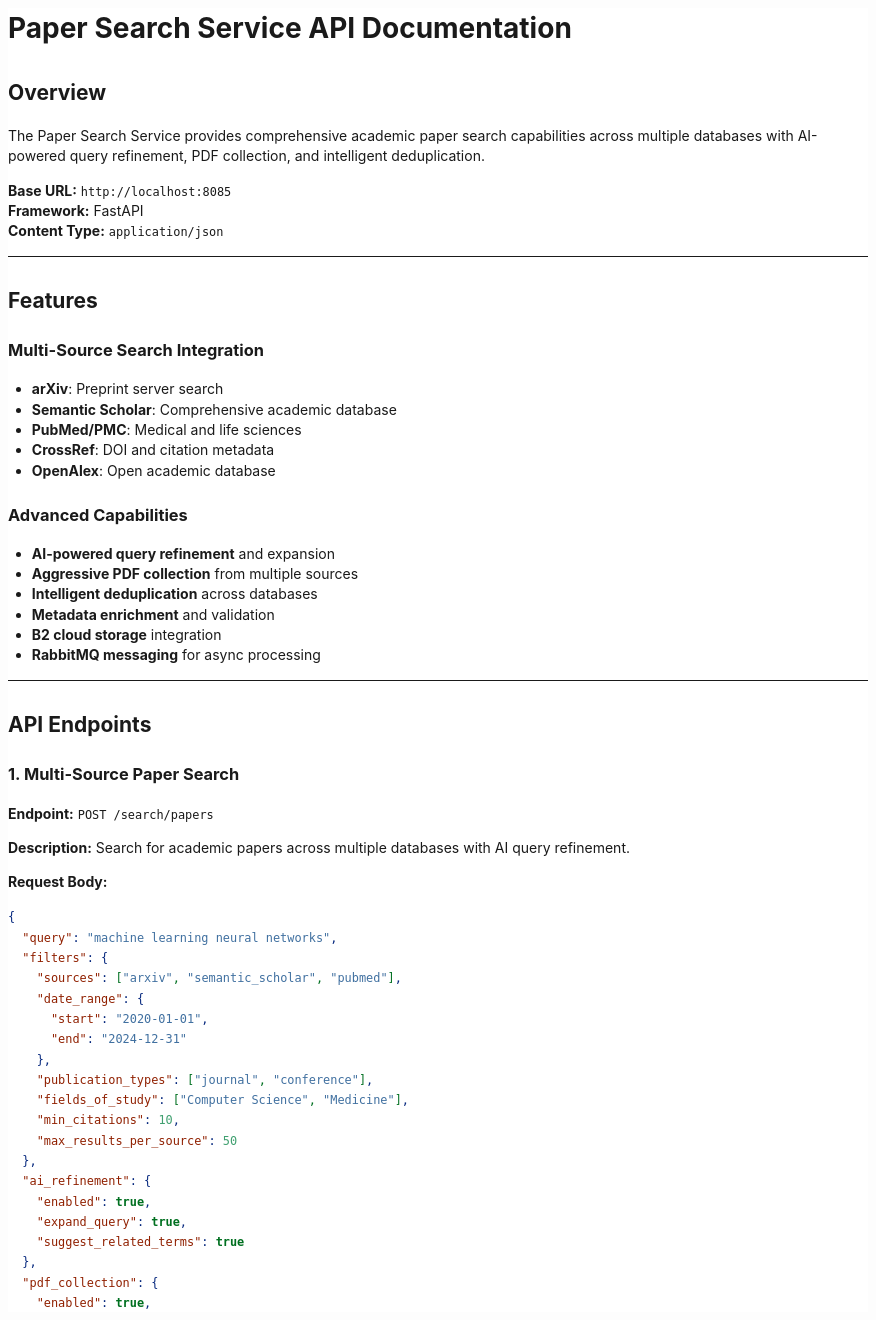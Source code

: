 # Paper Search Service API Documentation

## Overview

The Paper Search Service provides comprehensive academic paper search capabilities across multiple databases with AI-powered query refinement, PDF collection, and intelligent deduplication.

**Base URL:** `http://localhost:8085`  
**Framework:** FastAPI  
**Content Type:** `application/json`

---

## Features

### Multi-Source Search Integration
- **arXiv**: Preprint server search
- **Semantic Scholar**: Comprehensive academic database
- **PubMed/PMC**: Medical and life sciences
- **CrossRef**: DOI and citation metadata
- **OpenAlex**: Open academic database

### Advanced Capabilities
- **AI-powered query refinement** and expansion
- **Aggressive PDF collection** from multiple sources
- **Intelligent deduplication** across databases
- **Metadata enrichment** and validation
- **B2 cloud storage** integration
- **RabbitMQ messaging** for async processing

---

## API Endpoints

### 1. Multi-Source Paper Search

**Endpoint:** `POST /search/papers`

**Description:** Search for academic papers across multiple databases with AI query refinement.

**Request Body:**
```json
{
  "query": "machine learning neural networks",
  "filters": {
    "sources": ["arxiv", "semantic_scholar", "pubmed"],
    "date_range": {
      "start": "2020-01-01",
      "end": "2024-12-31"
    },
    "publication_types": ["journal", "conference"],
    "fields_of_study": ["Computer Science", "Medicine"],
    "min_citations": 10,
    "max_results_per_source": 50
  },
  "ai_refinement": {
    "enabled": true,
    "expand_query": true,
    "suggest_related_terms": true
  },
  "pdf_collection": {
    "enabled": true,
```
